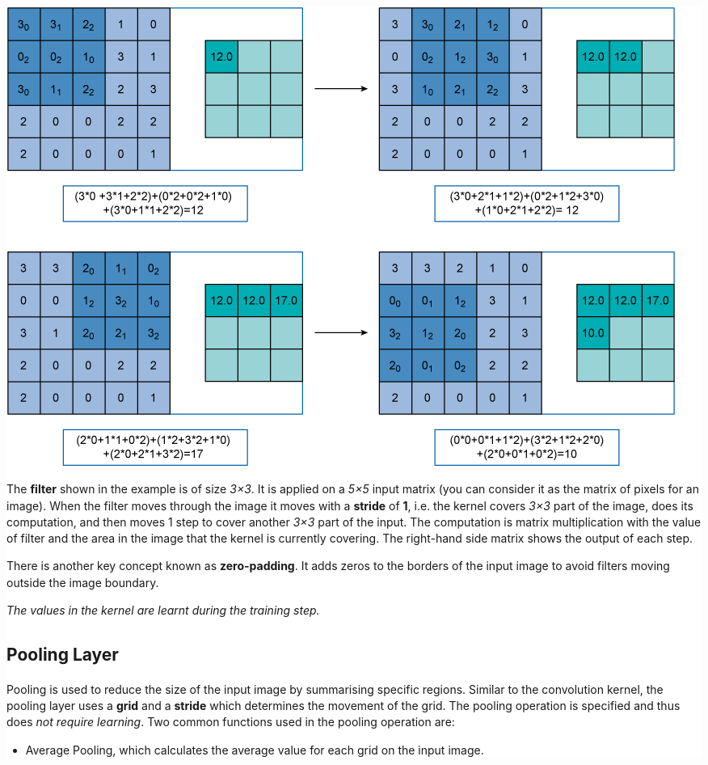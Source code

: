 ![title](./pic/example-convolution.png)

The **filter** shown in the example is of size *3×3*. It is applied on a *5×5* input matrix (you can consider it as the matrix of pixels for an image). When the filter moves through the image it moves with a **stride** of **1**, i.e. the kernel covers *3×3* part of the image, does its computation, and then moves 1 step to cover another *3×3* part of the input. The computation is matrix multiplication with the value of filter and the area in the image that the kernel is currently covering. The right-hand side matrix shows the output of each step. 

There is another key concept known as **zero-padding**. It adds zeros to the borders of the input image to avoid filters moving outside the image boundary. 

*The values in the kernel are learnt during the training step.*


## Pooling Layer

Pooling is used to reduce the size of the input image by summarising specific regions. Similar to the convolution kernel, the pooling layer uses a **grid**  and a **stride** which determines the movement of the grid.
The pooling operation is specified and thus does *not require learning*. Two common functions used in the pooling operation are:

* Average Pooling, which calculates the average value for each grid on the input image.
